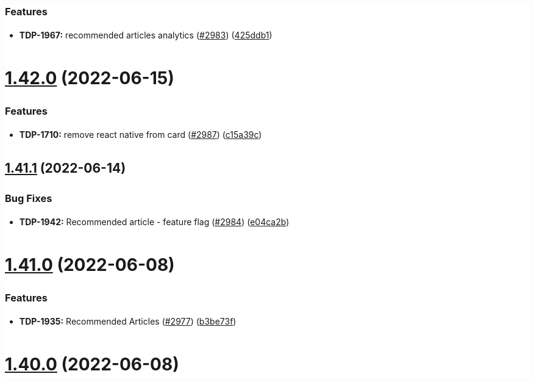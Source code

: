 
### Features

* **TDP-1967:** recommended articles analytics ([#2983](https://github.com/newsuk/times-components/issues/2983)) ([425ddb1](https://github.com/newsuk/times-components/commit/425ddb11616ea6f0e6a491160cc64a107d6a6323))





# [1.42.0](https://github.com/newsuk/times-components/compare/@times-components/ts-components@1.41.1...@times-components/ts-components@1.42.0) (2022-06-15)


### Features

* **TDP-1710:** remove react native from card ([#2987](https://github.com/newsuk/times-components/issues/2987)) ([c15a39c](https://github.com/newsuk/times-components/commit/c15a39cd20952fca8fad4dc92ccf200a9cba604d))





## [1.41.1](https://github.com/newsuk/times-components/compare/@times-components/ts-components@1.41.0...@times-components/ts-components@1.41.1) (2022-06-14)


### Bug Fixes

* **TDP-1942:** Recommended article - feature flag ([#2984](https://github.com/newsuk/times-components/issues/2984)) ([e04ca2b](https://github.com/newsuk/times-components/commit/e04ca2be43000afa13152064618e39255808a0e0))





# [1.41.0](https://github.com/newsuk/times-components/compare/@times-components/ts-components@1.40.0...@times-components/ts-components@1.41.0) (2022-06-08)


### Features

* **TDP-1935:** Recommended Articles ([#2977](https://github.com/newsuk/times-components/issues/2977)) ([b3be73f](https://github.com/newsuk/times-components/commit/b3be73f01c4c1c9c5949675db7ad2dff5a839509))





# [1.40.0](https://github.com/newsuk/times-components/compare/@times-components/ts-components@1.39.0...@times-components/ts-components@1.40.0) (2022-06-08)
